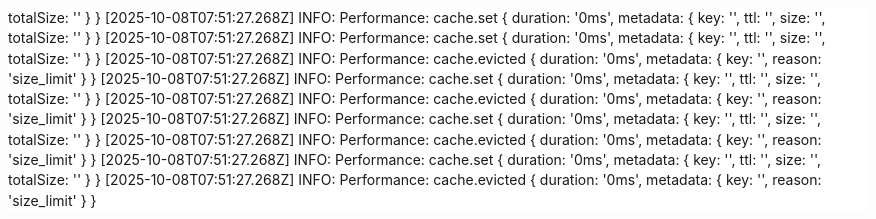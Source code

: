 totalSize: '<number>'
}
}
[2025-10-08T07:51:27.268Z] INFO: Performance: cache.set {
duration: '0ms',
metadata: {
key: '<REDACTED>',
ttl: '<number>',
size: '<number>',
totalSize: '<number>'
}
}
[2025-10-08T07:51:27.268Z] INFO: Performance: cache.set {
duration: '0ms',
metadata: {
key: '<REDACTED>',
ttl: '<number>',
size: '<number>',
totalSize: '<number>'
}
}
[2025-10-08T07:51:27.268Z] INFO: Performance: cache.evicted {
duration: '0ms',
metadata: { key: '<REDACTED>', reason: 'size_limit' }
}
[2025-10-08T07:51:27.268Z] INFO: Performance: cache.set {
duration: '0ms',
metadata: {
key: '<REDACTED>',
ttl: '<number>',
size: '<number>',
totalSize: '<number>'
}
}
[2025-10-08T07:51:27.268Z] INFO: Performance: cache.evicted {
duration: '0ms',
metadata: { key: '<REDACTED>', reason: 'size_limit' }
}
[2025-10-08T07:51:27.268Z] INFO: Performance: cache.set {
duration: '0ms',
metadata: {
key: '<REDACTED>',
ttl: '<number>',
size: '<number>',
totalSize: '<number>'
}
}
[2025-10-08T07:51:27.268Z] INFO: Performance: cache.evicted {
duration: '0ms',
metadata: { key: '<REDACTED>', reason: 'size_limit' }
}
[2025-10-08T07:51:27.268Z] INFO: Performance: cache.set {
duration: '0ms',
metadata: {
key: '<REDACTED>',
ttl: '<number>',
size: '<number>',
totalSize: '<number>'
}
}
[2025-10-08T07:51:27.268Z] INFO: Performance: cache.evicted {
duration: '0ms',
metadata: { key: '<REDACTED>', reason: 'size_limit' }
}